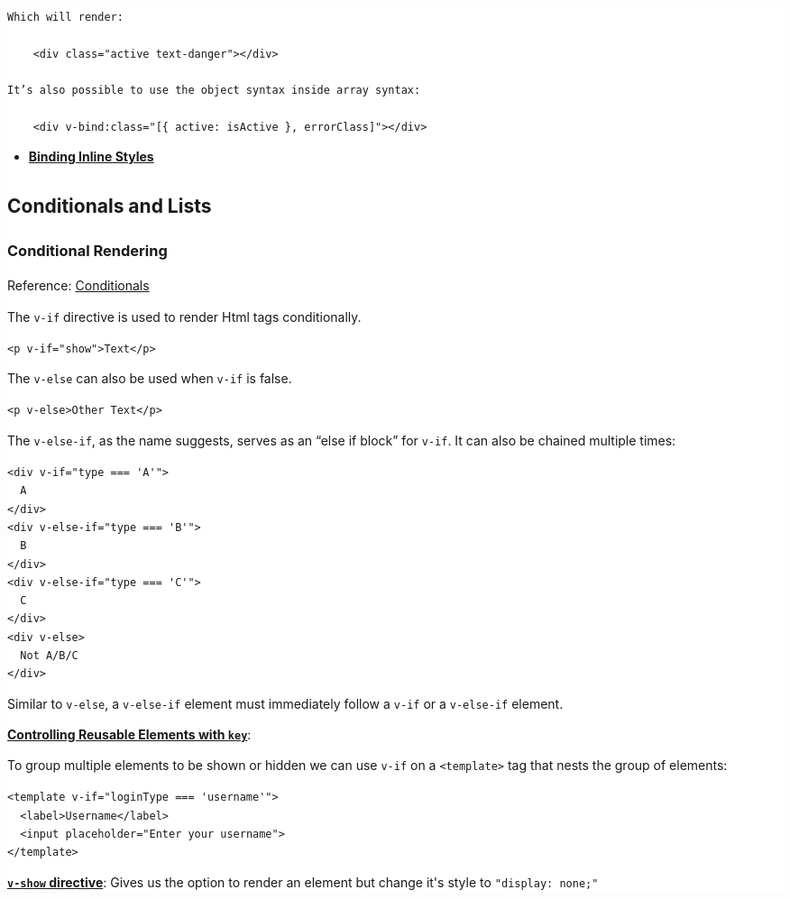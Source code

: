 	Which will render:

		<div class="active text-danger"></div>
		
	It’s also possible to use the object syntax inside array syntax:

		<div v-bind:class="[{ active: isActive }, errorClass]"></div>

* [**Binding Inline Styles**](https://vuejs.org/v2/guide/class-and-style.html#Binding-Inline-Styles)

## Conditionals and Lists

### Conditional Rendering

Reference: [Conditionals]( http://vuejs.org/guide/conditional.html)

The `v-if` directive is used to render Html tags conditionally.

	<p v-if="show">Text</p>
	
The `v-else` can also be used when `v-if` is false.

	<p v-else>Other Text</p>
	
The `v-else-if`, as the name suggests, serves as an “else if block” for `v-if`. It can also be chained multiple times:

	<div v-if="type === 'A'">
	  A
	</div>
	<div v-else-if="type === 'B'">
	  B
	</div>
	<div v-else-if="type === 'C'">
	  C
	</div>
	<div v-else>
	  Not A/B/C
	</div>
	
Similar to `v-else`, a `v-else-if` element must immediately follow a `v-if` or a `v-else-if` element.

[**Controlling Reusable Elements with `key`**](https://vuejs.org/v2/guide/conditional.html#Controlling-Reusable-Elements-with-key):

To group multiple elements to be shown or hidden we can use `v-if` on a `<template>` tag that nests the group of elements:

	<template v-if="loginType === 'username'">
	  <label>Username</label>
	  <input placeholder="Enter your username">
	</template>

[**`v-show` directive**](https://vuejs.org/v2/guide/conditional.html#v-show): Gives us the option to render an element but change it's style to `"display: none;"`
